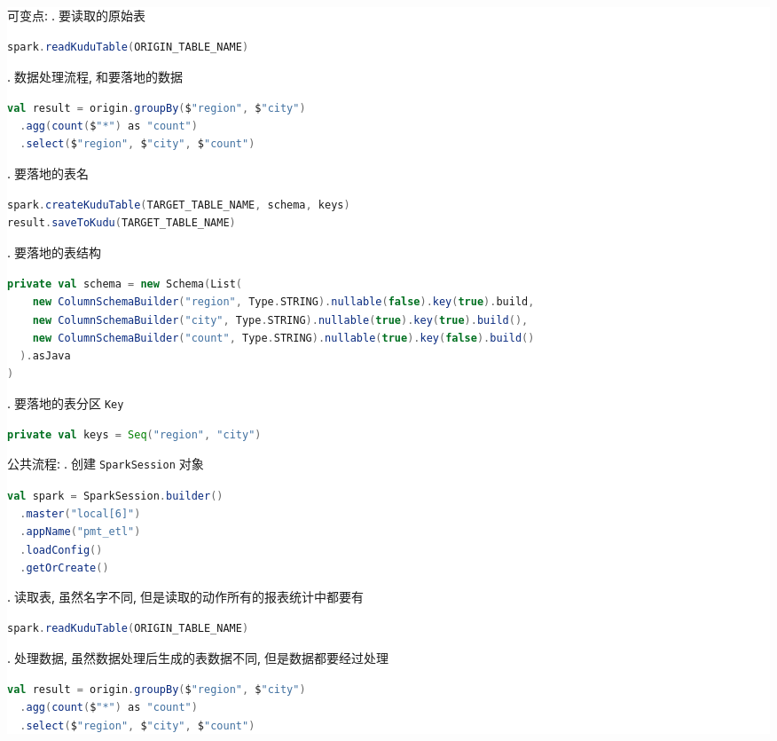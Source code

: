 可变点:
. 要读取的原始表

```scala
spark.readKuduTable(ORIGIN_TABLE_NAME)
```

. 数据处理流程, 和要落地的数据

```scala
val result = origin.groupBy($"region", $"city")
  .agg(count($"*") as "count")
  .select($"region", $"city", $"count")
```

. 要落地的表名

```scala
spark.createKuduTable(TARGET_TABLE_NAME, schema, keys)
result.saveToKudu(TARGET_TABLE_NAME)
```

. 要落地的表结构

```scala
private val schema = new Schema(List(
    new ColumnSchemaBuilder("region", Type.STRING).nullable(false).key(true).build,
    new ColumnSchemaBuilder("city", Type.STRING).nullable(true).key(true).build(),
    new ColumnSchemaBuilder("count", Type.STRING).nullable(true).key(false).build()
  ).asJava
)
```

. 要落地的表分区 `Key`

```scala
private val keys = Seq("region", "city")
```

公共流程:
. 创建 `SparkSession` 对象

```scala
val spark = SparkSession.builder()
  .master("local[6]")
  .appName("pmt_etl")
  .loadConfig()
  .getOrCreate()
```

. 读取表, 虽然名字不同, 但是读取的动作所有的报表统计中都要有

```scala
spark.readKuduTable(ORIGIN_TABLE_NAME)
```

. 处理数据, 虽然数据处理后生成的表数据不同, 但是数据都要经过处理

```scala
val result = origin.groupBy($"region", $"city")
  .agg(count($"*") as "count")
  .select($"region", $"city", $"count")
```
